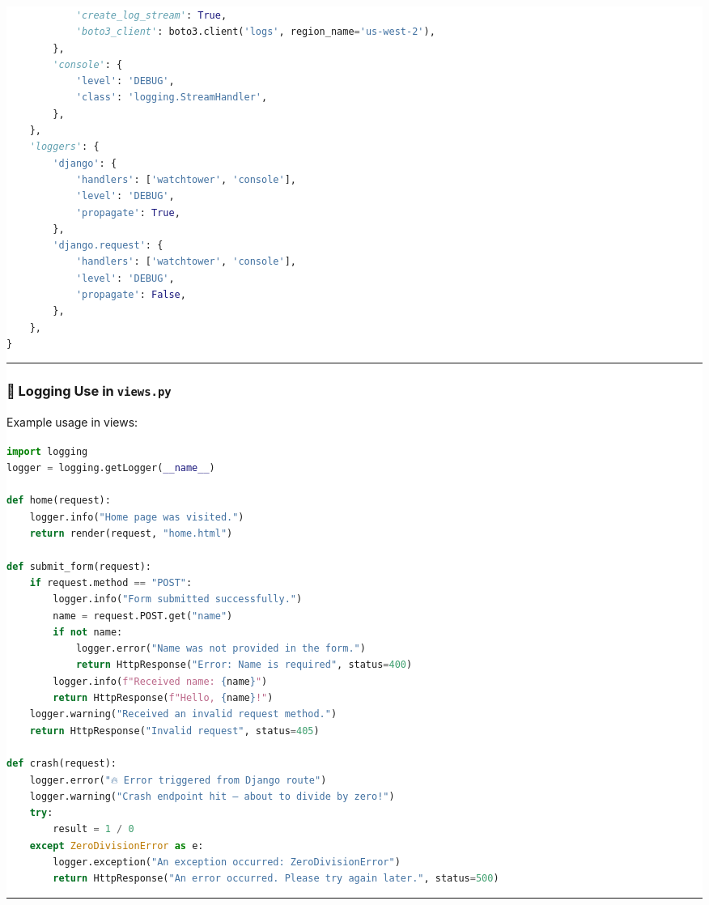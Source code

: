 ```python
            'create_log_stream': True,
            'boto3_client': boto3.client('logs', region_name='us-west-2'),
        },
        'console': {
            'level': 'DEBUG',
            'class': 'logging.StreamHandler',
        },
    },
    'loggers': {
        'django': {
            'handlers': ['watchtower', 'console'],
            'level': 'DEBUG',
            'propagate': True,
        },
        'django.request': {
            'handlers': ['watchtower', 'console'],
            'level': 'DEBUG',
            'propagate': False,
        },
    },
}
```

---

### 🧪 Logging Use in `views.py`

Example usage in views:

```python
import logging
logger = logging.getLogger(__name__)

def home(request):
    logger.info("Home page was visited.")
    return render(request, "home.html")

def submit_form(request):
    if request.method == "POST":
        logger.info("Form submitted successfully.")
        name = request.POST.get("name")
        if not name:
            logger.error("Name was not provided in the form.")
            return HttpResponse("Error: Name is required", status=400)
        logger.info(f"Received name: {name}")
        return HttpResponse(f"Hello, {name}!")
    logger.warning("Received an invalid request method.")
    return HttpResponse("Invalid request", status=405)

def crash(request):
    logger.error("🔥 Error triggered from Django route")
    logger.warning("Crash endpoint hit — about to divide by zero!")
    try:
        result = 1 / 0
    except ZeroDivisionError as e:
        logger.exception("An exception occurred: ZeroDivisionError")
        return HttpResponse("An error occurred. Please try again later.", status=500)
```

---